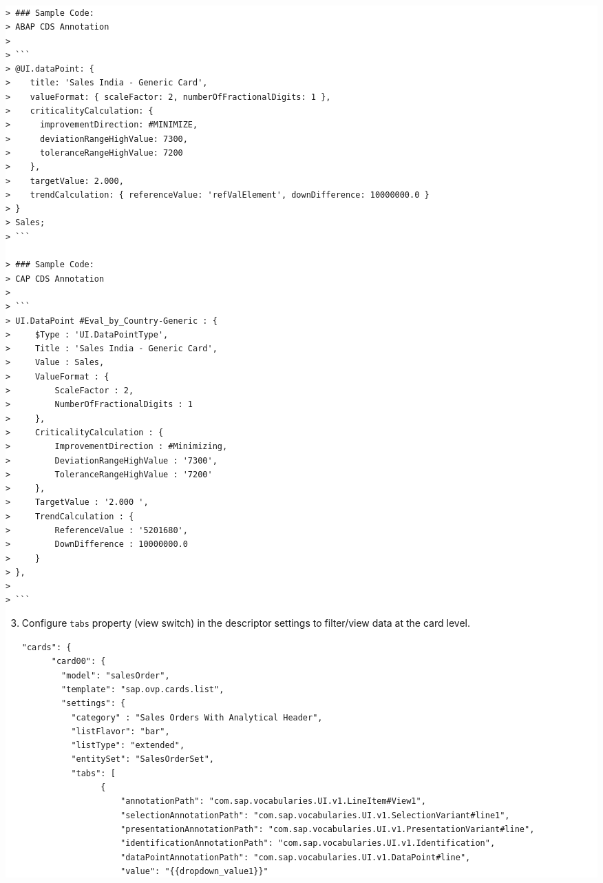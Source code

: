     > ### Sample Code:  
    > ABAP CDS Annotation
    > 
    > ```
    > @UI.dataPoint: { 
    > 	 title: 'Sales India - Generic Card',
    > 	 valueFormat: { scaleFactor: 2, numberOfFractionalDigits: 1 },
    > 	 criticalityCalculation: { 
    > 	   improvementDirection: #MINIMIZE,
    > 	   deviationRangeHighValue: 7300,
    > 	   toleranceRangeHighValue: 7200
    > 	 },
    > 	 targetValue: 2.000,
    > 	 trendCalculation: { referenceValue: 'refValElement', downDifference: 10000000.0 }
    > }
    > Sales;
    > ```

    > ### Sample Code:  
    > CAP CDS Annotation
    > 
    > ```
    > UI.DataPoint #Eval_by_Country-Generic : {
    >     $Type : 'UI.DataPointType',
    >     Title : 'Sales India - Generic Card',
    >     Value : Sales,
    >     ValueFormat : {
    >         ScaleFactor : 2,
    >         NumberOfFractionalDigits : 1
    >     },
    >     CriticalityCalculation : {
    >         ImprovementDirection : #Minimizing,
    >         DeviationRangeHighValue : '7300',
    >         ToleranceRangeHighValue : '7200'
    >     },
    >     TargetValue : '2.000 ',
    >     TrendCalculation : {
    >         ReferenceValue : '5201680',
    >         DownDifference : 10000000.0
    >     }
    > },
    > 
    > ```

3.  Configure `tabs` property \(view switch\) in the descriptor settings to filter/view data at the card level.

    ```
    "cards": {
          "card00": {
            "model": "salesOrder",
            "template": "sap.ovp.cards.list",
            "settings": {
              "category" : "Sales Orders With Analytical Header",
              "listFlavor": "bar",
              "listType": "extended",
              "entitySet": "SalesOrderSet",
              "tabs": [
                    {
                        "annotationPath": "com.sap.vocabularies.UI.v1.LineItem#View1",
                        "selectionAnnotationPath": "com.sap.vocabularies.UI.v1.SelectionVariant#line1",
                        "presentationAnnotationPath": "com.sap.vocabularies.UI.v1.PresentationVariant#line",
                        "identificationAnnotationPath": "com.sap.vocabularies.UI.v1.Identification",
                        "dataPointAnnotationPath": "com.sap.vocabularies.UI.v1.DataPoint#line",
                        "value": "{{dropdown_value1}}"